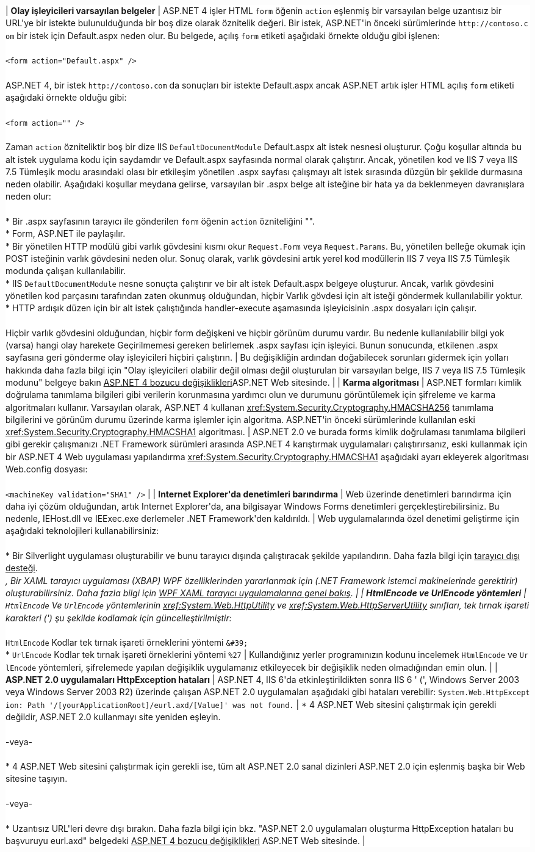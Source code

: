 | **Olay işleyicileri varsayılan belgeler** | ASP.NET 4 işler HTML `form` öğenin `action` eşlenmiş bir varsayılan belge uzantısız bir URL'ye bir istekte bulunulduğunda bir boş dize olarak öznitelik değeri. Bir istek, ASP.NET'in önceki sürümlerinde `http://contoso.com` bir istek için Default.aspx neden olur. Bu belgede, açılış `form` etiketi aşağıdaki örnekte olduğu gibi işlenen:<br><br>`<form action="Default.aspx" />`<br><br>ASP.NET 4, bir istek `http://contoso.com` da sonuçları bir istekte Default.aspx ancak ASP.NET artık işler HTML açılış `form` etiketi aşağıdaki örnekte olduğu gibi:<br><br>`<form action="" />`<br><br>Zaman `action` özniteliktir boş bir dize IIS `DefaultDocumentModule` Default.aspx alt istek nesnesi oluşturur. Çoğu koşullar altında bu alt istek uygulama kodu için saydamdır ve Default.aspx sayfasında normal olarak çalıştırır. Ancak, yönetilen kod ve IIS 7 veya IIS 7.5 Tümleşik modu arasındaki olası bir etkileşim yönetilen .aspx sayfası çalışmayı alt istek sırasında düzgün bir şekilde durmasına neden olabilir. Aşağıdaki koşullar meydana gelirse, varsayılan bir .aspx belge alt isteğine bir hata ya da beklenmeyen davranışlara neden olur:<br><br>* Bir .aspx sayfasının tarayıcı ile gönderilen `form` öğenin `action` özniteliğini "".<br>* Form, ASP.NET ile paylaşılır.<br>* Bir yönetilen HTTP modülü gibi varlık gövdesini kısmı okur `Request.Form` veya `Request.Params`. Bu, yönetilen belleğe okumak için POST isteğinin varlık gövdesini neden olur. Sonuç olarak, varlık gövdesini artık yerel kod modüllerin IIS 7 veya IIS 7.5 Tümleşik modunda çalışan kullanılabilir.<br>* IIS `DefaultDocumentModule` nesne sonuçta çalıştırır ve bir alt istek Default.aspx belgeye oluşturur. Ancak, varlık gövdesini yönetilen kod parçasını tarafından zaten okunmuş olduğundan, hiçbir Varlık gövdesi için alt isteği göndermek kullanılabilir yoktur.<br>* HTTP ardışık düzen için bir alt istek çalıştığında handler-execute aşamasında işleyicisinin .aspx dosyaları için çalışır.<br><br>Hiçbir varlık gövdesini olduğundan, hiçbir form değişkeni ve hiçbir görünüm durumu vardır. Bu nedenle kullanılabilir bilgi yok (varsa) hangi olay harekete Geçirilmemesi gereken belirlemek .aspx sayfası için işleyici. Bunun sonucunda, etkilenen .aspx sayfasına geri gönderme olay işleyicileri hiçbiri çalıştırın. | Bu değişikliğin ardından doğabilecek sorunları gidermek için yolları hakkında daha fazla bilgi için "Olay işleyicileri olabilir değil olması değil oluşturulan bir varsayılan belge, IIS 7 veya IIS 7.5 Tümleşik modunu" belgeye bakın [ASP.NET 4 bozucu değişiklikleri](/aspnet/whitepapers/aspnet4/breaking-changes)ASP.NET Web sitesinde. |
| **Karma algoritması** | ASP.NET formları kimlik doğrulama tanımlama bilgileri gibi verilerin korunmasına yardımcı olun ve durumunu görüntülemek için şifreleme ve karma algoritmaları kullanır. Varsayılan olarak, ASP.NET 4 kullanan <xref:System.Security.Cryptography.HMACSHA256> tanımlama bilgilerini ve görünüm durumu üzerinde karma işlemler için algoritma. ASP.NET'in önceki sürümlerinde kullanılan eski <xref:System.Security.Cryptography.HMACSHA1> algoritması. | ASP.NET 2.0 ve burada forms kimlik doğrulaması tanımlama bilgileri gibi gerekir çalışmanızı .NET Framework sürümleri arasında ASP.NET 4 karıştırmak uygulamaları çalıştırırsanız, eski kullanmak için bir ASP.NET 4 Web uygulaması yapılandırma <xref:System.Security.Cryptography.HMACSHA1> aşağıdaki ayarı ekleyerek algoritması Web.config dosyası:<br><br>`<machineKey validation="SHA1" />` |
| **Internet Explorer'da denetimleri barındırma** | Web üzerinde denetimleri barındırma için daha iyi çözüm olduğundan, artık Internet Explorer'da, ana bilgisayar Windows Forms denetimleri gerçekleştirebilirsiniz. Bu nedenle, IEHost.dll ve IEExec.exe derlemeler .NET Framework'den kaldırıldı. | Web uygulamalarında özel denetimi geliştirme için aşağıdaki teknolojileri kullanabilirsiniz:<br><br>* Bir Silverlight uygulaması oluşturabilir ve bunu tarayıcı dışında çalıştıracak şekilde yapılandırın. Daha fazla bilgi için [tarayıcı dışı desteği](https://docs.microsoft.com/previous-versions/windows/silverlight/dotnet-windows-silverlight/dd550721%28v=vs.95%29).<br>*, Bir XAML tarayıcı uygulaması (XBAP) WPF özelliklerinden yararlanmak için (.NET Framework istemci makinelerinde gerektirir) oluşturabilirsiniz. Daha fazla bilgi için [WPF XAML tarayıcı uygulamalarına genel bakış](../../../docs/framework/wpf/app-development/wpf-xaml-browser-applications-overview.md). |
| **HtmlEncode ve UrlEncode yöntemleri** | `HtmlEncode` Ve `UrlEncode` yöntemlerinin <xref:System.Web.HttpUtility> ve <xref:System.Web.HttpServerUtility> sınıfları, tek tırnak işareti karakteri (') şu şekilde kodlamak için güncelleştirilmiştir:<br><br>* `HtmlEncode` Kodlar tek tırnak işareti örneklerini yöntemi `&#39;`<br>* `UrlEncode` Kodlar tek tırnak işareti örneklerini yöntemi `%27` | Kullandığınız yerler programınızın kodunu incelemek `HtmlEncode` ve `UrlEncode` yöntemleri, şifrelemede yapılan değişiklik uygulamanız etkileyecek bir değişiklik neden olmadığından emin olun. |
| **ASP.NET 2.0 uygulamaları HttpException hataları** | ASP.NET 4, IIS 6'da etkinleştirildikten sonra IIS 6 ' (', Windows Server 2003 veya Windows Server 2003 R2) üzerinde çalışan ASP.NET 2.0 uygulamaları aşağıdaki gibi hataları verebilir: `System.Web.HttpException: Path '/[yourApplicationRoot]/eurl.axd/[Value]' was not found.` | * 4 ASP.NET Web sitesini çalıştırmak için gerekli değildir, ASP.NET 2.0 kullanmayı site yeniden eşleyin.<br><br>-veya-<br><br>* 4 ASP.NET Web sitesini çalıştırmak için gerekli ise, tüm alt ASP.NET 2.0 sanal dizinleri ASP.NET 2.0 için eşlenmiş başka bir Web sitesine taşıyın.<br><br>-veya-<br><br>* Uzantısız URL'leri devre dışı bırakın. Daha fazla bilgi için bkz. "ASP.NET 2.0 uygulamaları oluşturma HttpException hataları bu başvuruyu eurl.axd" belgedeki [ASP.NET 4 bozucu değişiklikleri](/aspnet/whitepapers/aspnet4/breaking-changes) ASP.NET Web sitesinde. |
